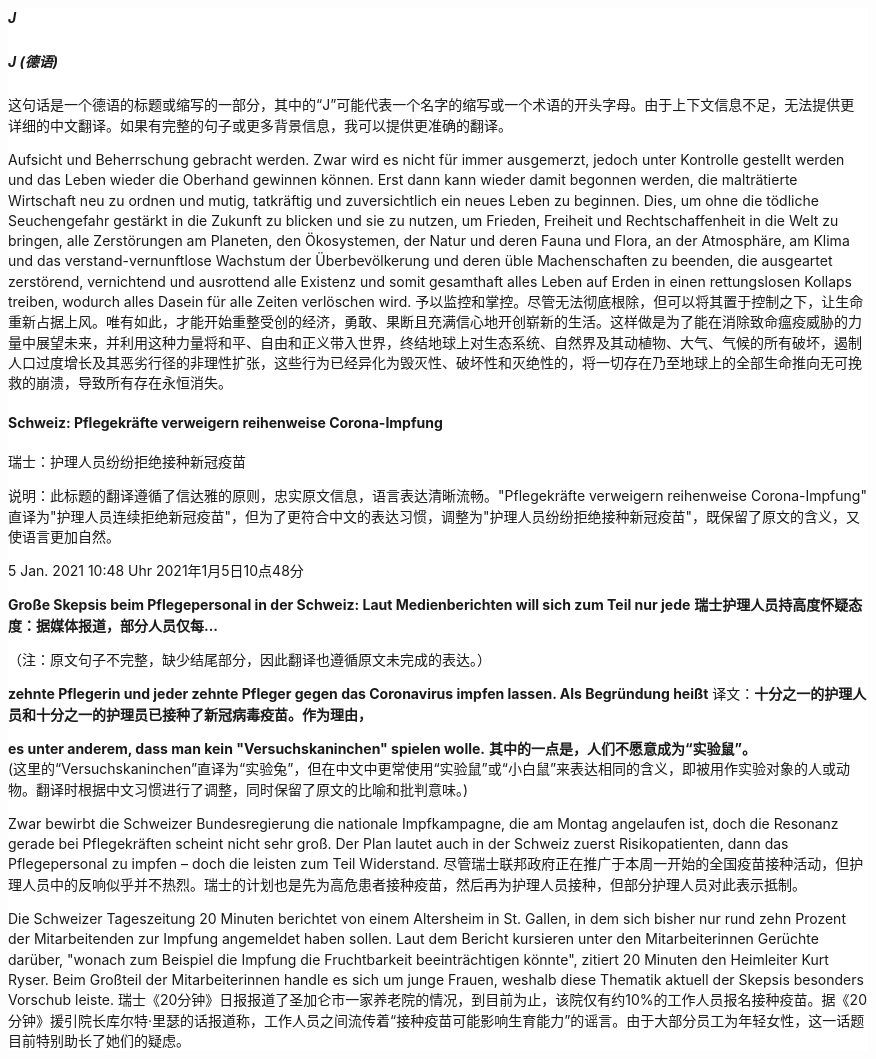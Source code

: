 ##### J
##### J (德语)

这句话是一个德语的标题或缩写的一部分，其中的“J”可能代表一个名字的缩写或一个术语的开头字母。由于上下文信息不足，无法提供更详细的中文翻译。如果有完整的句子或更多背景信息，我可以提供更准确的翻译。

Aufsicht und Beherrschung gebracht werden. Zwar wird es nicht für immer ausgemerzt, jedoch unter Kontrolle gestellt werden und das Leben wieder die Oberhand gewinnen können. Erst dann kann wieder damit begonnen werden, die malträtierte Wirtschaft neu zu ordnen und mutig, tatkräftig und zuversichtlich ein neues Leben zu beginnen. Dies, um ohne die tödliche Seuchengefahr gestärkt in die Zukunft zu blicken und sie zu nutzen, um Frieden, Freiheit und Rechtschaffenheit in die Welt zu bringen, alle Zerstörungen am Planeten, den Ökosystemen, der Natur und deren Fauna und Flora, an der Atmosphäre, am Klima und das verstand-vernunftlose Wachstum der Überbevölkerung und deren üble Machenschaften zu beenden, die ausgeartet zerstörend, vernichtend und ausrottend alle Existenz und somit gesamthaft alles Leben auf Erden in einen rettungslosen Kollaps treiben, wodurch alles Dasein für alle Zeiten verlöschen wird.
予以监控和掌控。尽管无法彻底根除，但可以将其置于控制之下，让生命重新占据上风。唯有如此，才能开始重整受创的经济，勇敢、果断且充满信心地开创崭新的生活。这样做是为了能在消除致命瘟疫威胁的力量中展望未来，并利用这种力量将和平、自由和正义带入世界，终结地球上对生态系统、自然界及其动植物、大气、气候的所有破坏，遏制人口过度增长及其恶劣行径的非理性扩张，这些行为已经异化为毁灭性、破坏性和灭绝性的，将一切存在乃至地球上的全部生命推向无可挽救的崩溃，导致所有存在永恒消失。

#### Schweiz: Pflegekräfte verweigern reihenweise Corona-Impfung
瑞士：护理人员纷纷拒绝接种新冠疫苗

说明：此标题的翻译遵循了信达雅的原则，忠实原文信息，语言表达清晰流畅。"Pflegekräfte verweigern reihenweise Corona-Impfung" 直译为"护理人员连续拒绝新冠疫苗"，但为了更符合中文的表达习惯，调整为"护理人员纷纷拒绝接种新冠疫苗"，既保留了原文的含义，又使语言更加自然。

5 Jan. 2021 10:48 Uhr
2021年1月5日10点48分

**Große Skepsis beim Pflegepersonal in der Schweiz: Laut Medienberichten will sich zum Teil nur jede**
**瑞士护理人员持高度怀疑态度：据媒体报道，部分人员仅每...**

（注：原文句子不完整，缺少结尾部分，因此翻译也遵循原文未完成的表达。）

**zehnte Pflegerin und jeder zehnte Pfleger gegen das Coronavirus impfen lassen. Als Begründung heißt**
译文：**十分之一的护理人员和十分之一的护理员已接种了新冠病毒疫苗。作为理由，**

**es unter anderem, dass man kein "Versuchskaninchen" spielen wolle.**
**其中的一点是，人们不愿意成为“实验鼠”。**  
(这里的“Versuchskaninchen”直译为“实验兔”，但在中文中更常使用“实验鼠”或“小白鼠”来表达相同的含义，即被用作实验对象的人或动物。翻译时根据中文习惯进行了调整，同时保留了原文的比喻和批判意味。)

Zwar bewirbt die Schweizer Bundesregierung die nationale Impfkampagne, die am Montag angelaufen ist, doch die Resonanz gerade bei Pflegekräften scheint nicht sehr groß. Der Plan lautet auch in der Schweiz zuerst Risikopatienten, dann das Pflegepersonal zu impfen – doch die leisten zum Teil Widerstand.
尽管瑞士联邦政府正在推广于本周一开始的全国疫苗接种活动，但护理人员中的反响似乎并不热烈。瑞士的计划也是先为高危患者接种疫苗，然后再为护理人员接种，但部分护理人员对此表示抵制。

Die Schweizer Tageszeitung 20 Minuten berichtet von einem Altersheim in St. Gallen, in dem sich bisher nur rund zehn Prozent der Mitarbeitenden zur Impfung angemeldet haben sollen. Laut dem Bericht kursieren unter den Mitarbeiterinnen Gerüchte darüber, "wonach zum Beispiel die Impfung die Fruchtbarkeit beeinträchtigen könnte", zitiert 20 Minuten den Heimleiter Kurt Ryser. Beim Großteil der Mitarbeiterinnen handle es sich um junge Frauen, weshalb diese Thematik aktuell der Skepsis besonders Vorschub leiste.
瑞士《20分钟》日报报道了圣加仑市一家养老院的情况，到目前为止，该院仅有约10%的工作人员报名接种疫苗。据《20分钟》援引院长库尔特·里瑟的话报道称，工作人员之间流传着“接种疫苗可能影响生育能力”的谣言。由于大部分员工为年轻女性，这一话题目前特别助长了她们的疑虑。
